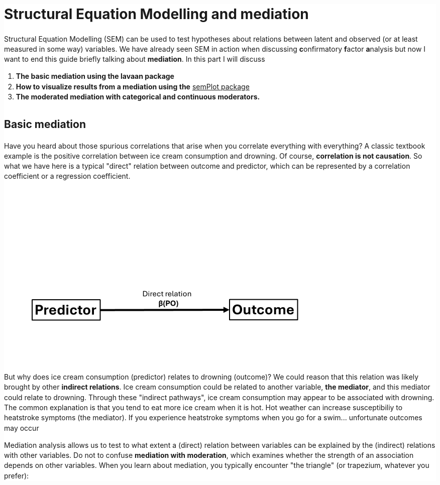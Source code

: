 # **Structural Equation Modelling and mediation**
Structural Equation Modelling (SEM) can be used to test hypotheses about relations between latent and observed (or at least measured in some way) variables. We have already seen SEM in action when discussing **c**onfirmatory **f**actor **a**nalysis but now I want to end this guide briefly talking about **mediation**. In this part I will discuss

  1. **The basic mediation using the lavaan package**
  3. **How to visualize results from a mediation using the** [semPlot package](https://cran.r-project.org/web/packages/semPlot/index.html)
  2. **The moderated mediation with categorical and continuous moderators.**

## Basic mediation
Have you heard about those spurious correlations that arise when you correlate everything with everything? A classic textbook example is the positive correlation between ice cream consumption and drowning. Of course, **correlation is not causation**. So what we have here is a typical "direct" relation between outcome and predictor, which can be represented by a correlation coefficient or a regression coefficient.
![](images/Mediation/Mediation_1.png)

But why does ice cream consumption (predictor) relates to drowning (outcome)? We could reason that this relation was likely brought by other **indirect relations**. Ice cream consumption could be related to another variable, **the mediator**, and this mediator could relate to drowning. Through these "indirect pathways", ice cream consumption may appear to be associated with drowning. The common explanation is that you tend to eat more ice cream when it is hot. Hot weather can increase susceptibiliy to heatstroke symptoms (the mediator). If you experience heatstroke symptoms when you go for a swim... unfortunate outcomes may occur 

Mediation analysis allows us to test to what extent a (direct) relation between variables can be explained by the (indirect) relations with other variables. Do not to confuse **mediation with moderation**, which examines whether the strength of an association depends on other variables. When you learn about mediation, you typically encounter "the triangle" (or trapezium, whatever you prefer):
